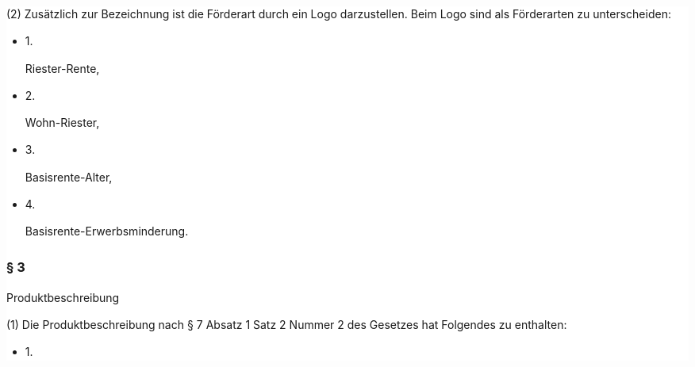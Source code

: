 </div>

<div class="jurAbsatz">

(2) Zusätzlich zur Bezeichnung ist die Förderart durch ein Logo
darzustellen. Beim Logo sind als Förderarten zu unterscheiden:

  - 1\.
    
    <div>
    
    Riester-Rente,
    
    </div>

  - 2\.
    
    <div>
    
    Wohn-Riester,
    
    </div>

  - 3\.
    
    <div>
    
    Basisrente-Alter,
    
    </div>

  - 4\.
    
    <div>
    
    Basisrente-Erwerbsminderung.
    
    </div>

</div>

</div>

</div>

</div>

<span id="BJNR141300015BJNE000500000.html"></span>

### § 3  
Produktbeschreibung

<div>

<div class="jnhtml">

<div>

<div class="jurAbsatz">

(1) Die Produktbeschreibung nach § 7 Absatz 1 Satz 2 Nummer 2 des
Gesetzes hat Folgendes zu enthalten:

  - 1\.
    